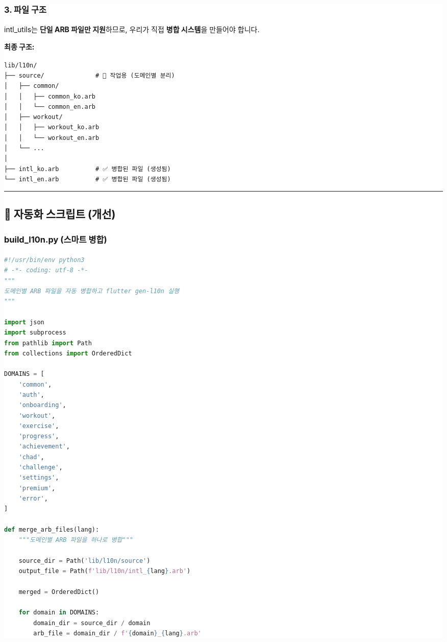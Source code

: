 ### 3. 파일 구조

intl_utils는 **단일 ARB 파일만 지원**하므로, 우리가 직접 **병합 시스템**을 만들어야 합니다.

**최종 구조:**
```
lib/l10n/
├── source/              # 📝 작업용 (도메인별 분리)
│   ├── common/
│   │   ├── common_ko.arb
│   │   └── common_en.arb
│   ├── workout/
│   │   ├── workout_ko.arb
│   │   └── workout_en.arb
│   └── ...
│
├── intl_ko.arb          # ✅ 병합된 파일 (생성됨)
└── intl_en.arb          # ✅ 병합된 파일 (생성됨)
```

---

## 🤖 자동화 스크립트 (개선)

### build_l10n.py (스마트 병합)

```python
#!/usr/bin/env python3
# -*- coding: utf-8 -*-
"""
도메인별 ARB 파일을 자동 병합하고 flutter gen-l10n 실행
"""

import json
import subprocess
from pathlib import Path
from collections import OrderedDict

DOMAINS = [
    'common',
    'auth',
    'onboarding',
    'workout',
    'exercise',
    'progress',
    'achievement',
    'chad',
    'challenge',
    'settings',
    'premium',
    'error',
]

def merge_arb_files(lang):
    """도메인별 ARB 파일을 하나로 병합"""

    source_dir = Path('lib/l10n/source')
    output_file = Path(f'lib/l10n/intl_{lang}.arb')

    merged = OrderedDict()

    for domain in DOMAINS:
        domain_dir = source_dir / domain
        arb_file = domain_dir / f'{domain}_{lang}.arb'
```